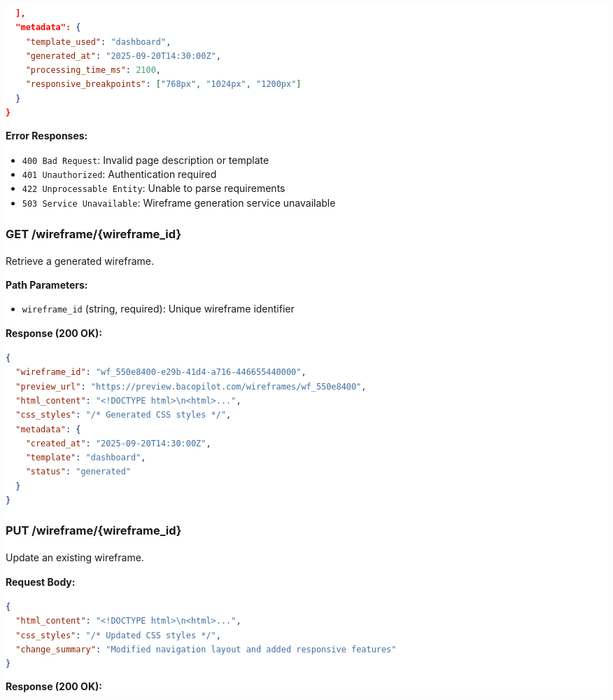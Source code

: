 ```json
  ],
  "metadata": {
    "template_used": "dashboard",
    "generated_at": "2025-09-20T14:30:00Z",
    "processing_time_ms": 2100,
    "responsive_breakpoints": ["768px", "1024px", "1200px"]
  }
}
```

**Error Responses:**

- `400 Bad Request`: Invalid page description or template
- `401 Unauthorized`: Authentication required
- `422 Unprocessable Entity`: Unable to parse requirements
- `503 Service Unavailable`: Wireframe generation service unavailable

### GET /wireframe/{wireframe_id}

Retrieve a generated wireframe.

**Path Parameters:**

- `wireframe_id` (string, required): Unique wireframe identifier

**Response (200 OK):**

```json
{
  "wireframe_id": "wf_550e8400-e29b-41d4-a716-446655440000",
  "preview_url": "https://preview.bacopilot.com/wireframes/wf_550e8400",
  "html_content": "<!DOCTYPE html>\n<html>...",
  "css_styles": "/* Generated CSS styles */",
  "metadata": {
    "created_at": "2025-09-20T14:30:00Z",
    "template": "dashboard",
    "status": "generated"
  }
}
```

### PUT /wireframe/{wireframe_id}

Update an existing wireframe.

**Request Body:**

```json
{
  "html_content": "<!DOCTYPE html>\n<html>...",
  "css_styles": "/* Updated CSS styles */",
  "change_summary": "Modified navigation layout and added responsive features"
}
```

**Response (200 OK):**
